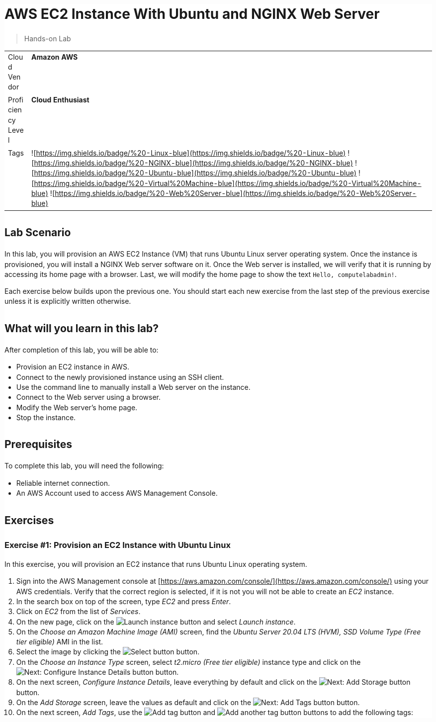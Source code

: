 # AWS EC2 Instance With Ubuntu and NGINX Web Server

> Hands-on Lab

|                   |                       |
| :---------------- | :-------------------- |
| Cloud Vendor      | **Amazon AWS**   |
| Proficiency Level | **Cloud  Enthusiast** |
| Tags              | ![https://img.shields.io/badge/%20-Linux-blue](https://img.shields.io/badge/%20-Linux-blue) ![https://img.shields.io/badge/%20-NGINX-blue](https://img.shields.io/badge/%20-NGINX-blue) ![https://img.shields.io/badge/%20-Ubuntu-blue](https://img.shields.io/badge/%20-Ubuntu-blue) ![https://img.shields.io/badge/%20-Virtual%20Machine-blue](https://img.shields.io/badge/%20-Virtual%20Machine-blue) ![https://img.shields.io/badge/%20-Web%20Server-blue](https://img.shields.io/badge/%20-Web%20Server-blue) |

## Lab Scenario
In this lab, you will provision an AWS EC2 Instance (VM) that runs Ubuntu Linux server operating system. Once the instance is provisioned, you will install a NGINX Web server software on it. Once the Web server is installed, we will verify that it is running by accessing its home page with a browser. Last, we will modify the home page to show the text `Hello, computelabadmin!`.

Each exercise below builds upon the previous one. You should start each new exercise from the last step of the previous exercise unless it is explicitly written otherwise.

## What will you learn in this lab?
After completion of this lab, you will be able to:

- Provision an EC2 instance in AWS.
- Connect to the newly provisioned instance using an SSH client.
- Use the command line to manually install a Web server on the instance.
- Connect to the Web server using a browser.
- Modify the Web server’s home page.
- Stop the instance.

## Prerequisites
To complete this lab, you will need the following:

- Reliable internet connection.
- An AWS Account used to access AWS Management Console.

## Exercises

### Exercise #1: Provision an EC2 Instance with Ubuntu Linux
In this exercise, you will provision an EC2 instance that runs Ubuntu Linux operating system.

1. Sign into the AWS Management console at [https://aws.amazon.com/console/](https://aws.amazon.com/console/) using your AWS credentials. Verify that the correct region is selected, if it is not you will not be able to create an *EC2* instance. 
2. In the search box on top of the screen, type *EC2* and press *Enter*.
3. Click on *EC2* from the list of *Services*.
4. On the new page, click on the ![Launch instance button](media/aws-launch-instance-button.png) and select *Launch instance*.
5. On the *Choose an Amazon Machine Image (AMI)* screen, find the *Ubuntu Server 20.04 LTS (HVM), SSD Volume Type (Free tier eligible)* AMI in the list.
6. Select the image by clicking the ![Select button](media/aws-select-blue-button.png) button.
7. On the *Choose an Instance Type* screen, select *t2.micro (Free tier eligible)* instance type and click on the ![Next: Configure Instance Details button](media/aws-next-configure-instance-details-button.png) button.
8. On the next screen, *Configure Instance Details*, leave everything by default and click on the ![Next: Add Storage button](media/aws-next-add-storage-button.png) button.
9. On the *Add Storage* screen, leave the values as default and click on the ![Next: Add Tags button](media/aws-next-add-tags-button.png) button.
10. On the next screen, *Add Tags*, use the ![Add tag button](media/aws-add-tag-button.png) and ![Add another tag button](media/aws-add-another-tag-button.png) buttons to add the following tags: